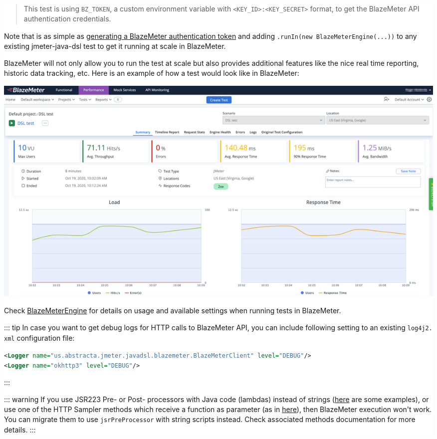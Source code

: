> This test is using `BZ_TOKEN`, a custom environment variable with `<KEY_ID>:<KEY_SECRET>` format, to get the BlazeMeter API authentication credentials.

Note that is as simple as [generating a BlazeMeter authentication token](https://guide.blazemeter.com/hc/en-us/articles/115002213289-BlazeMeter-API-keys-) and adding `.runIn(new BlazeMeterEngine(...))` to any existing jmeter-java-dsl test to get it running at scale in BlazeMeter.

BlazeMeter will not only allow you to run the test at scale but also provides additional features like the nice real time reporting, historic data tracking, etc. Here is an example of how a test would look like in BlazeMeter:

![BlazeMeter Example Execution Dashboard](./images/blazemeter.png)

Check [BlazeMeterEngine](../../jmeter-java-dsl-blazemeter/src/main/java/us/abstracta/jmeter/javadsl/blazemeter/BlazeMeterEngine.java) for details on usage and available settings when running tests in BlazeMeter.

::: tip
In case you want to get debug logs for HTTP calls to BlazeMeter API, you can include following setting to an existing `log4j2.xml` configuration file:
```xml
<Logger name="us.abstracta.jmeter.javadsl.blazemeter.BlazeMeterClient" level="DEBUG"/>
<Logger name="okhttp3" level="DEBUG"/>
```
:::

::: warning
If you use JSR223 Pre- or Post- processors with Java code (lambdas) instead of strings ([here](#change-sample-result-statuses-with-custom-logic) are some examples), or use one of the HTTP Sampler methods which receive a function as parameter (as in [here](#provide-request-parameters-programmatically-per-request)), then BlazeMeter execution won't work. You can migrate them to use `jsrPreProcessor` with string scripts instead. Check associated methods documentation for more details.
:::
